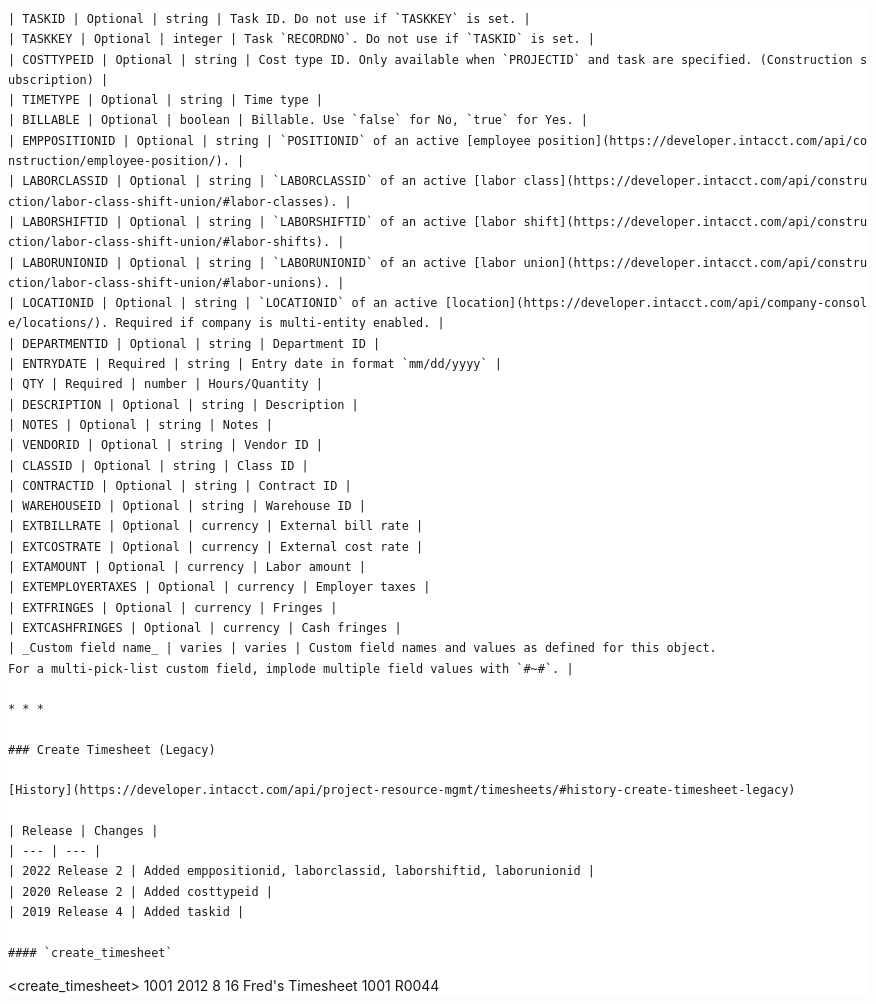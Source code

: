 ```
| TASKID | Optional | string | Task ID. Do not use if `TASKKEY` is set. |
| TASKKEY | Optional | integer | Task `RECORDNO`. Do not use if `TASKID` is set. |
| COSTTYPEID | Optional | string | Cost type ID. Only available when `PROJECTID` and task are specified. (Construction subscription) |
| TIMETYPE | Optional | string | Time type |
| BILLABLE | Optional | boolean | Billable. Use `false` for No, `true` for Yes. |
| EMPPOSITIONID | Optional | string | `POSITIONID` of an active [employee position](https://developer.intacct.com/api/construction/employee-position/). |
| LABORCLASSID | Optional | string | `LABORCLASSID` of an active [labor class](https://developer.intacct.com/api/construction/labor-class-shift-union/#labor-classes). |
| LABORSHIFTID | Optional | string | `LABORSHIFTID` of an active [labor shift](https://developer.intacct.com/api/construction/labor-class-shift-union/#labor-shifts). |
| LABORUNIONID | Optional | string | `LABORUNIONID` of an active [labor union](https://developer.intacct.com/api/construction/labor-class-shift-union/#labor-unions). |
| LOCATIONID | Optional | string | `LOCATIONID` of an active [location](https://developer.intacct.com/api/company-console/locations/). Required if company is multi-entity enabled. |
| DEPARTMENTID | Optional | string | Department ID |
| ENTRYDATE | Required | string | Entry date in format `mm/dd/yyyy` |
| QTY | Required | number | Hours/Quantity |
| DESCRIPTION | Optional | string | Description |
| NOTES | Optional | string | Notes |
| VENDORID | Optional | string | Vendor ID |
| CLASSID | Optional | string | Class ID |
| CONTRACTID | Optional | string | Contract ID |
| WAREHOUSEID | Optional | string | Warehouse ID |
| EXTBILLRATE | Optional | currency | External bill rate |
| EXTCOSTRATE | Optional | currency | External cost rate |
| EXTAMOUNT | Optional | currency | Labor amount |
| EXTEMPLOYERTAXES | Optional | currency | Employer taxes |
| EXTFRINGES | Optional | currency | Fringes |
| EXTCASHFRINGES | Optional | currency | Cash fringes |
| _Custom field name_ | varies | varies | Custom field names and values as defined for this object.  
For a multi-pick-list custom field, implode multiple field values with `#~#`. |

* * *

### Create Timesheet (Legacy)

[History](https://developer.intacct.com/api/project-resource-mgmt/timesheets/#history-create-timesheet-legacy)

| Release | Changes |
| --- | --- |
| 2022 Release 2 | Added emppositionid, laborclassid, laborshiftid, laborunionid |
| 2020 Release 2 | Added costtypeid |
| 2019 Release 4 | Added taskid |

#### `create_timesheet`

```
<create_timesheet>
    <employeeid>1001</employeeid>
    <begindate>
        <year>2012</year>
        <month>8</month>
        <day>16</day>
    </begindate>
    <timesheetdescription>Fred's Timesheet</timesheetdescription>
    <timesheetitems>
        <timesheetitem>
            <customerid>1001</customerid>
            <itemid>R0044</itemid>
